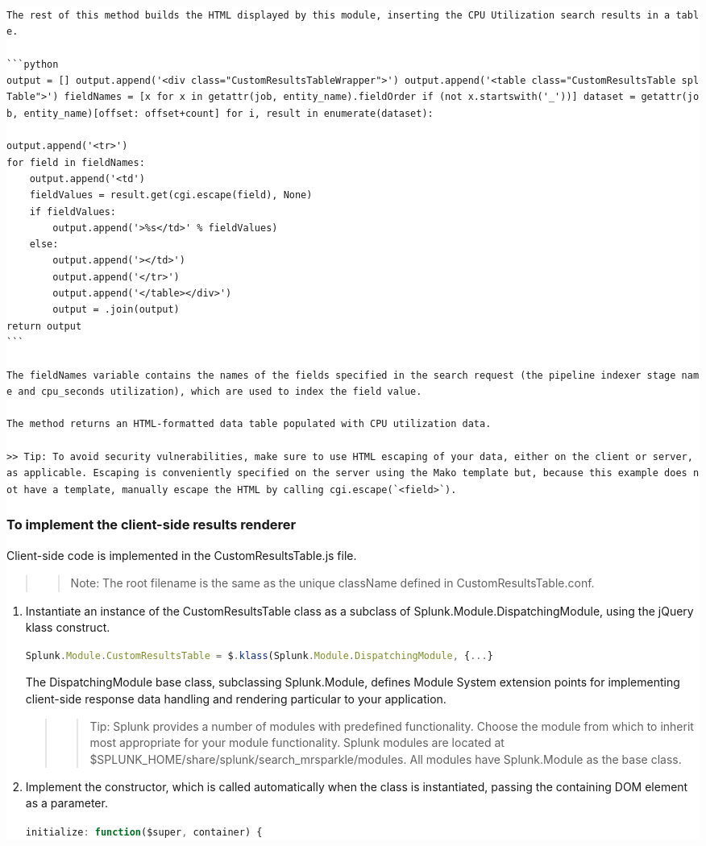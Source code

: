     The rest of this method builds the HTML displayed by this module, inserting the CPU Utilization search results in a table.

    ```python
    output = [] output.append('<div class="CustomResultsTableWrapper">') output.append('<table class="CustomResultsTable splTable">') fieldNames = [x for x in getattr(job, entity_name).fieldOrder if (not x.startswith('_'))] dataset = getattr(job, entity_name)[offset: offset+count] for i, result in enumerate(dataset):

    output.append('<tr>')
    for field in fieldNames:
        output.append('<td')
        fieldValues = result.get(cgi.escape(field), None)
        if fieldValues:
            output.append('>%s</td>' % fieldValues)
        else:
            output.append('></td>')
            output.append('</tr>')
            output.append('</table></div>')
            output = .join(output)
    return output
    ```

    The fieldNames variable contains the names of the fields specified in the search request (the pipeline indexer stage name and cpu_seconds utilization), which are used to index the field value.

    The method returns an HTML-formatted data table populated with CPU utilization data.

    >> Tip: To avoid security vulnerabilities, make sure to use HTML escaping of your data, either on the client or server, as applicable. Escaping is conveniently specified on the server using the Mako template but, because this example does not have a template, manually escape the HTML by calling cgi.escape(`<field>`).

### To implement the client-side results renderer

Client-side code is implemented in the CustomResultsTable.js file.

>> Note: The root filename is the same as the unique className defined in CustomResultsTable.conf.

1. Instantiate an instance of the CustomResultsTable class as a subclass of Splunk.Module.DispatchingModule, using the jQuery klass construct.

    ```js
    Splunk.Module.CustomResultsTable = $.klass(Splunk.Module.DispatchingModule, {...}
    ```

    The DispatchingModule base class, subclassing Splunk.Module, defines Module System extension points for implementing client-side response data handling and rendering particular to your application.

    >> Tip: Splunk provides a number of modules with predefined functionality. Choose the module from which to inherit most appropriate for your module functionality. Splunk modules are located at $SPLUNK_HOME/share/splunk/search_mrsparkle/modules. All modules have Splunk.Module as the base class.

2. Implement the constructor, which is called automatically when the class is instantiated, passing the containing DOM element as a parameter.

    ```js
    initialize: function($super, container) {

